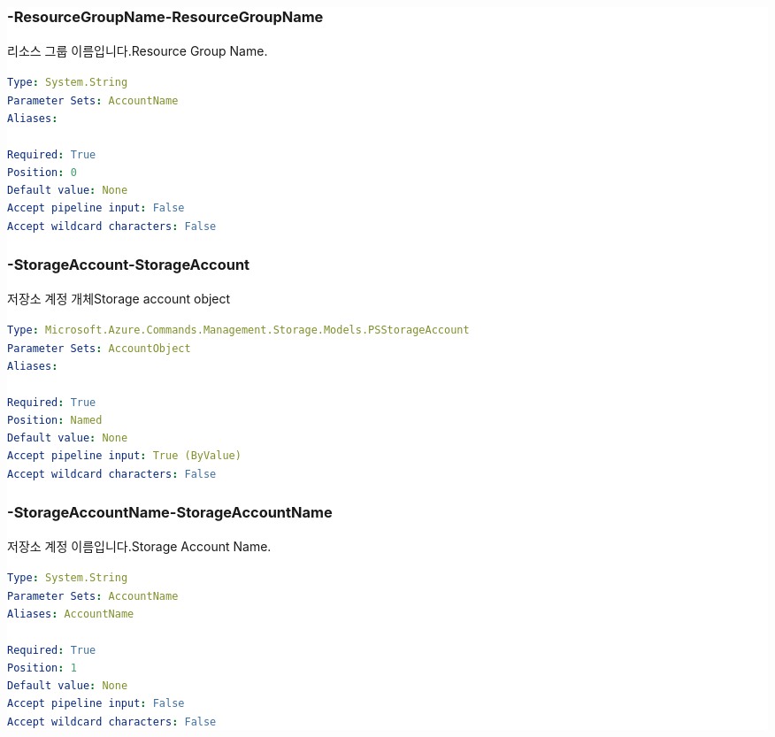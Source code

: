 ### <span data-ttu-id="7b6b9-122">-ResourceGroupName</span><span class="sxs-lookup"><span data-stu-id="7b6b9-122">-ResourceGroupName</span></span>
<span data-ttu-id="7b6b9-123">리소스 그룹 이름입니다.</span><span class="sxs-lookup"><span data-stu-id="7b6b9-123">Resource Group Name.</span></span>

```yaml
Type: System.String
Parameter Sets: AccountName
Aliases:

Required: True
Position: 0
Default value: None
Accept pipeline input: False
Accept wildcard characters: False
```

### <span data-ttu-id="7b6b9-124">-StorageAccount</span><span class="sxs-lookup"><span data-stu-id="7b6b9-124">-StorageAccount</span></span>
<span data-ttu-id="7b6b9-125">저장소 계정 개체</span><span class="sxs-lookup"><span data-stu-id="7b6b9-125">Storage account object</span></span>

```yaml
Type: Microsoft.Azure.Commands.Management.Storage.Models.PSStorageAccount
Parameter Sets: AccountObject
Aliases:

Required: True
Position: Named
Default value: None
Accept pipeline input: True (ByValue)
Accept wildcard characters: False
```

### <span data-ttu-id="7b6b9-126">-StorageAccountName</span><span class="sxs-lookup"><span data-stu-id="7b6b9-126">-StorageAccountName</span></span>
<span data-ttu-id="7b6b9-127">저장소 계정 이름입니다.</span><span class="sxs-lookup"><span data-stu-id="7b6b9-127">Storage Account Name.</span></span>

```yaml
Type: System.String
Parameter Sets: AccountName
Aliases: AccountName

Required: True
Position: 1
Default value: None
Accept pipeline input: False
Accept wildcard characters: False
```
